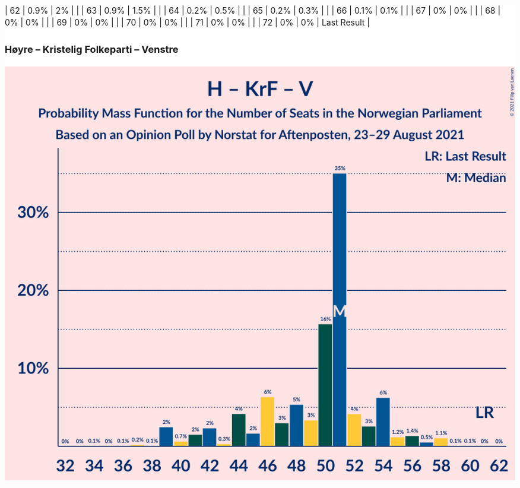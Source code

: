 | 62 | 0.9% | 2% |  |
| 63 | 0.9% | 1.5% |  |
| 64 | 0.2% | 0.5% |  |
| 65 | 0.2% | 0.3% |  |
| 66 | 0.1% | 0.1% |  |
| 67 | 0% | 0% |  |
| 68 | 0% | 0% |  |
| 69 | 0% | 0% |  |
| 70 | 0% | 0% |  |
| 71 | 0% | 0% |  |
| 72 | 0% | 0% | Last Result |

### Høyre – Kristelig Folkeparti – Venstre

![Graph with seats probability mass function not yet produced](2021-08-29-Norstat-coalitions-seats-pmf-h–krf–v.png "Seats Probability Mass Function")
